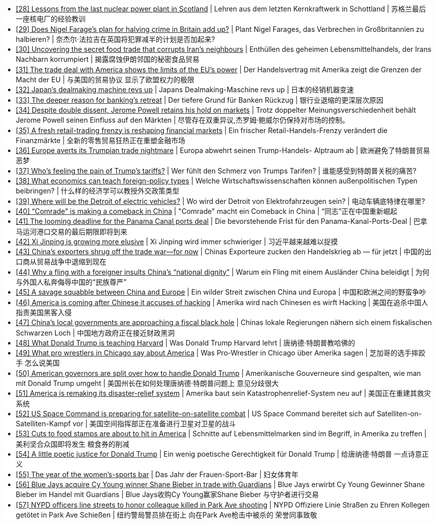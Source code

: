 - [[28] Lessons from the last nuclear power plant in Scotland](#article-28) | Lehren aus dem letzten Kernkraftwerk in Schottland | 苏格兰最后一座核电厂的经验教训
- [[29] Does Nigel Farage’s plan for halving crime in Britain add up?](#article-29) | Plant Nigel Farages, das Verbrechen in Großbritannien zu halbieren? | 奈杰尔·法拉吉在英国将犯罪减半的计划是否加起来?
- [[30] Uncovering the secret food trade that corrupts Iran’s neighbours](#article-30) | Enthüllen des geheimen Lebensmittelhandels, der Irans Nachbarn korrumpiert | 揭露腐蚀伊朗邻国的秘密食品贸易
- [[31] The trade deal with America shows the limits of the EU’s power](#article-31) | Der Handelsvertrag mit Amerika zeigt die Grenzen der Macht der EU | 与美国的贸易协议 显示了欧盟权力的极限
- [[32] Japan’s dealmaking machine revs up](#article-32) | Japans Dealmaking-Maschine revs up | 日本的经销机器变速
- [[33] The deeper reason for banking’s retreat](#article-33) | Der tiefere Grund für Banken Rückzug | 银行业退缩的更深层次原因
- [[34] Despite double dissent, Jerome Powell retains his hold on markets](#article-34) | Trotz doppelter Meinungsverschiedenheit behält Jerome Powell seinen Einfluss auf den Märkten | 尽管存在双重异议,杰罗姆·鲍威尔仍保持对市场的控制。
- [[35] A fresh retail-trading frenzy is reshaping financial markets](#article-35) | Ein frischer Retail-Handels-Frenzy verändert die Finanzmärkte | 全新的零售贸易狂热正在重塑金融市场
- [[36] Europe averts its Trumpian trade nightmare](#article-36) | Europa abwehrt seinen Trump-Handels- Alptraum ab | 欧洲避免了特朗普贸易恶梦
- [[37] Who’s feeling the pain of Trump’s tariffs?](#article-37) | Wer fühlt den Schmerz von Trumps Tarifen? | 谁能感受到特朗普关税的痛苦?
- [[38] What economics can teach foreign-policy types](#article-38) | Welche Wirtschaftswissenschaften können außenpolitischen Typen beibringen? | 什么样的经济学可以教授外交政策类型
- [[39] Where will be the Detroit of electric vehicles?](#article-39) | Wo wird der Detroit von Elektrofahrzeugen sein? | 电动车辆底特律在哪里?
- [[40] “Comrade” is making a comeback in China](#article-40) | "Comrade" macht ein Comeback in China | “同志”正在中国重新崛起
- [[41] The looming deadline for the Panama Canal ports deal](#article-41) | Die bevorstehende Frist für den Panama-Kanal-Ports-Deal | 巴拿马运河港口交易的最后期限即将到来
- [[42] Xi Jinping is growing more elusive](#article-42) | Xi Jinping wird immer schwieriger | 习近平越来越难以捉摸
- [[43] China’s exporters shrug off the trade war—for now](#article-43) | Chinas Exporteure zucken den Handelskrieg ab — für jetzt | 中国的出口商从贸易战争中退缩到现在
- [[44] Why a fling with a foreigner insults China’s “national dignity”](#article-44) | Warum ein Fling mit einem Ausländer China beleidigt | 为何与外国人私奔侮辱中国的“民族尊严”
- [[45] A savage squabble between China and Europe](#article-45) | Ein wilder Streit zwischen China und Europa | 中国和欧洲之间的野蛮争吵
- [[46] America is coming after Chinese it accuses of hacking](#article-46) | Amerika wird nach Chinesen es wirft Hacking | 美国在追杀中国人 指责美国黑客入侵
- [[47] China’s local governments are approaching a fiscal black hole](#article-47) | Chinas lokale Regierungen nähern sich einem fiskalischen Schwarzen Loch | 中国地方政府正在接近财政黑洞
- [[48] What Donald Trump is teaching Harvard](#article-48) | Was Donald Trump Harvard lehrt | 唐纳德·特朗普教哈佛的
- [[49] What pro wrestlers in Chicago say about America](#article-49) | Was Pro-Wrestler in Chicago über Amerika sagen | 芝加哥的选手摔跤手 怎么说美国
- [[50] American governors are split over how to handle Donald Trump](#article-50) | Amerikanische Gouverneure sind gespalten, wie man mit Donald Trump umgeht | 美国州长在如何处理唐纳德·特朗普问题上 意见分歧很大
- [[51] America is remaking its disaster-relief system](#article-51) | Amerika baut sein Katastrophenrelief-System neu auf | 美国正在重建其救灾系统
- [[52] US Space Command is preparing for satellite-on-satellite combat](#article-52) | US Space Command bereitet sich auf Satelliten-on-Satelliten-Kampf vor | 美国空间指挥部正在准备进行卫星对卫星的战斗
- [[53] Cuts to food stamps are about to hit in America](#article-53) | Schnitte auf Lebensmittelmarken sind im Begriff, in Amerika zu treffen | 美利坚合众国即将发生 粮食券的削减
- [[54] A little poetic justice for Donald Trump](#article-54) | Ein wenig poetische Gerechtigkeit für Donald Trump | 给唐纳德·特朗普 一点诗意正义
- [[55] The year of the women’s-sports bar](#article-55) | Das Jahr der Frauen-Sport-Bar | 妇女体育年
- [[56] Blue Jays acquire Cy Young winner Shane Bieber in trade with Guardians](#article-56) | Blue Jays erwirbt Cy Young Gewinner Shane Bieber im Handel mit Guardians | Blue Jays收购Cy Young赢家Shane Bieber 与守护者进行交易
- [[57] NYPD officers line streets to honor colleague killed in Park Ave shooting](#article-57) | NYPD Offiziere Linie Straßen zu Ehren Kollegen getötet in Park Ave Schießen | 纽约警局警员排在街上 向在Park Ave枪击中被杀的 荣誉同事致敬